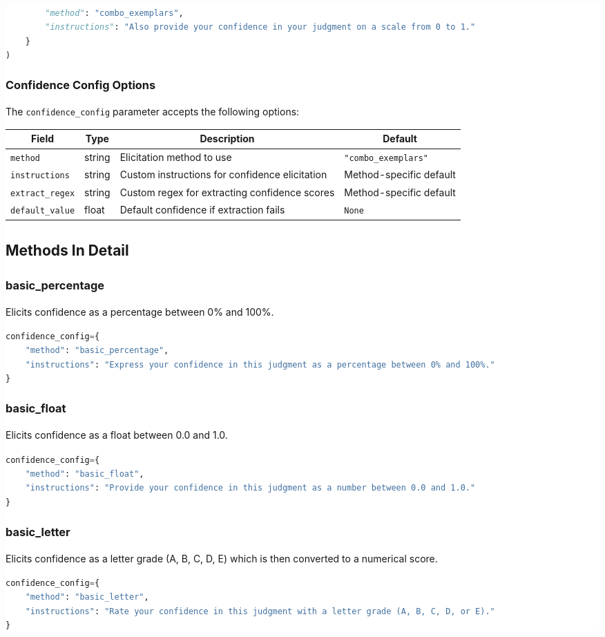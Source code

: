 ```python
        "method": "combo_exemplars",
        "instructions": "Also provide your confidence in your judgment on a scale from 0 to 1."
    }
)
```

### Confidence Config Options

The `confidence_config` parameter accepts the following options:

| Field | Type | Description | Default |
|-------|------|-------------|---------|
| `method` | string | Elicitation method to use | `"combo_exemplars"` |
| `instructions` | string | Custom instructions for confidence elicitation | Method-specific default |
| `extract_regex` | string | Custom regex for extracting confidence scores | Method-specific default |
| `default_value` | float | Default confidence if extraction fails | `None` |

## Methods In Detail

### basic_percentage

Elicits confidence as a percentage between 0% and 100%.

```python
confidence_config={
    "method": "basic_percentage",
    "instructions": "Express your confidence in this judgment as a percentage between 0% and 100%."
}
```

### basic_float

Elicits confidence as a float between 0.0 and 1.0.

```python
confidence_config={
    "method": "basic_float",
    "instructions": "Provide your confidence in this judgment as a number between 0.0 and 1.0."
}
```

### basic_letter

Elicits confidence as a letter grade (A, B, C, D, E) which is then converted to a numerical score.

```python
confidence_config={
    "method": "basic_letter",
    "instructions": "Rate your confidence in this judgment with a letter grade (A, B, C, D, or E)."
}
```
